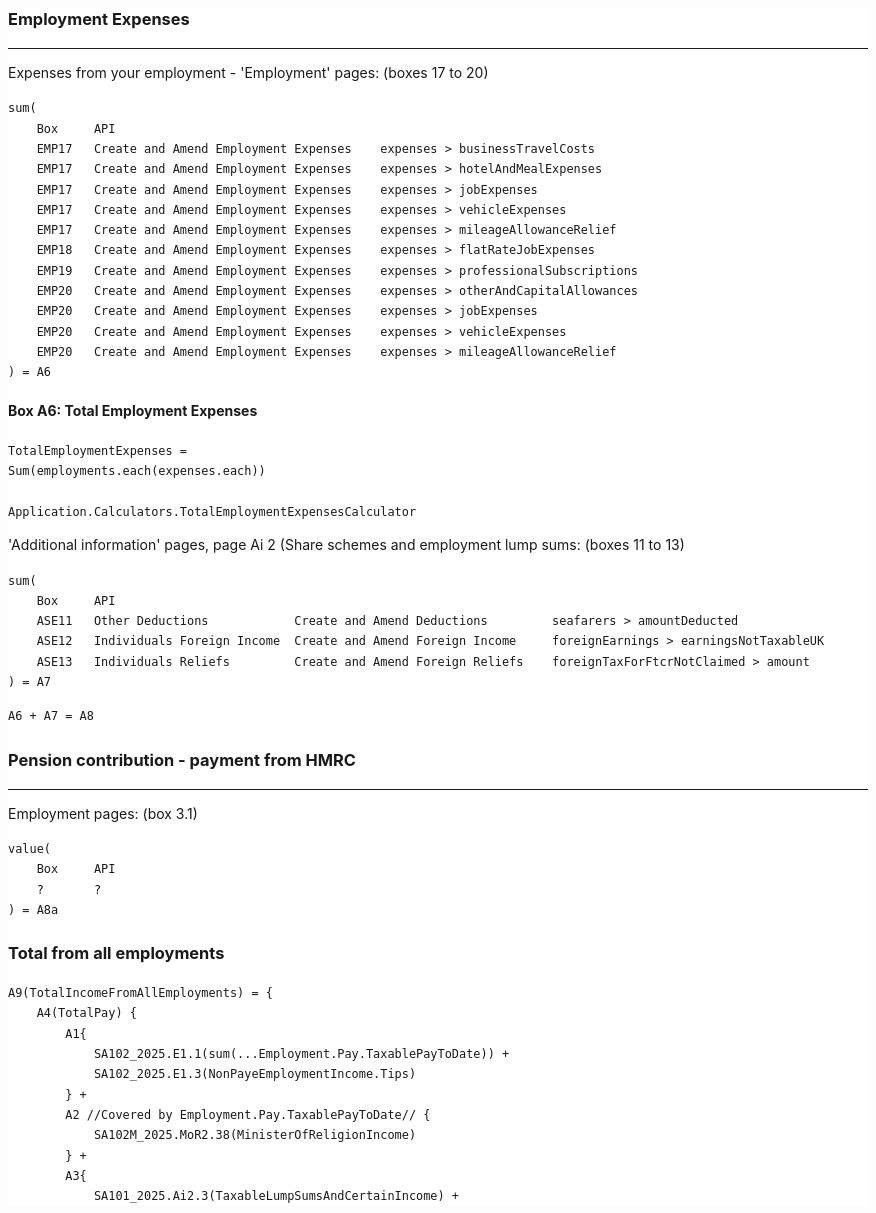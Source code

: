 ```
```
### Employment Expenses
___
Expenses from your employment - 'Employment' pages: (boxes 17 to 20)
```
sum(
    Box     API
    EMP17	Create and Amend Employment Expenses	expenses > businessTravelCosts
    EMP17	Create and Amend Employment Expenses	expenses > hotelAndMealExpenses
    EMP17	Create and Amend Employment Expenses	expenses > jobExpenses
    EMP17	Create and Amend Employment Expenses	expenses > vehicleExpenses
    EMP17	Create and Amend Employment Expenses	expenses > mileageAllowanceRelief
    EMP18	Create and Amend Employment Expenses	expenses > flatRateJobExpenses
    EMP19	Create and Amend Employment Expenses	expenses > professionalSubscriptions
    EMP20	Create and Amend Employment Expenses	expenses > otherAndCapitalAllowances
    EMP20	Create and Amend Employment Expenses	expenses > jobExpenses
    EMP20	Create and Amend Employment Expenses	expenses > vehicleExpenses
    EMP20	Create and Amend Employment Expenses	expenses > mileageAllowanceRelief
) = A6
```
#### Box A6: Total Employment Expenses
```
TotalEmploymentExpenses =
Sum(employments.each(expenses.each))

Application.Calculators.TotalEmploymentExpensesCalculator
```

'Additional information' pages, page Ai 2 (Share schemes and employment lump sums: (boxes 11 to 13)
```
sum(
    Box     API
    ASE11	Other Deductions	        Create and Amend Deductions	        seafarers > amountDeducted
    ASE12	Individuals Foreign Income	Create and Amend Foreign Income	    foreignEarnings > earningsNotTaxableUK
    ASE13	Individuals Reliefs	        Create and Amend Foreign Reliefs	foreignTaxForFtcrNotClaimed > amount
) = A7
```
```A6 + A7 = A8```

### Pension contribution - payment from HMRC
___
Employment pages: (box 3.1)
```
value(
    Box     API
    ?       ?
) = A8a
```
### Total from all employments
```
A9(TotalIncomeFromAllEmployments) = {
    A4(TotalPay) {
        A1{
            SA102_2025.E1.1(sum(...Employment.Pay.TaxablePayToDate)) +
            SA102_2025.E1.3(NonPayeEmploymentIncome.Tips)
        } +
        A2 //Covered by Employment.Pay.TaxablePayToDate// {
            SA102M_2025.MoR2.38(MinisterOfReligionIncome)
        } +
        A3{ 
            SA101_2025.Ai2.3(TaxableLumpSumsAndCertainIncome) +